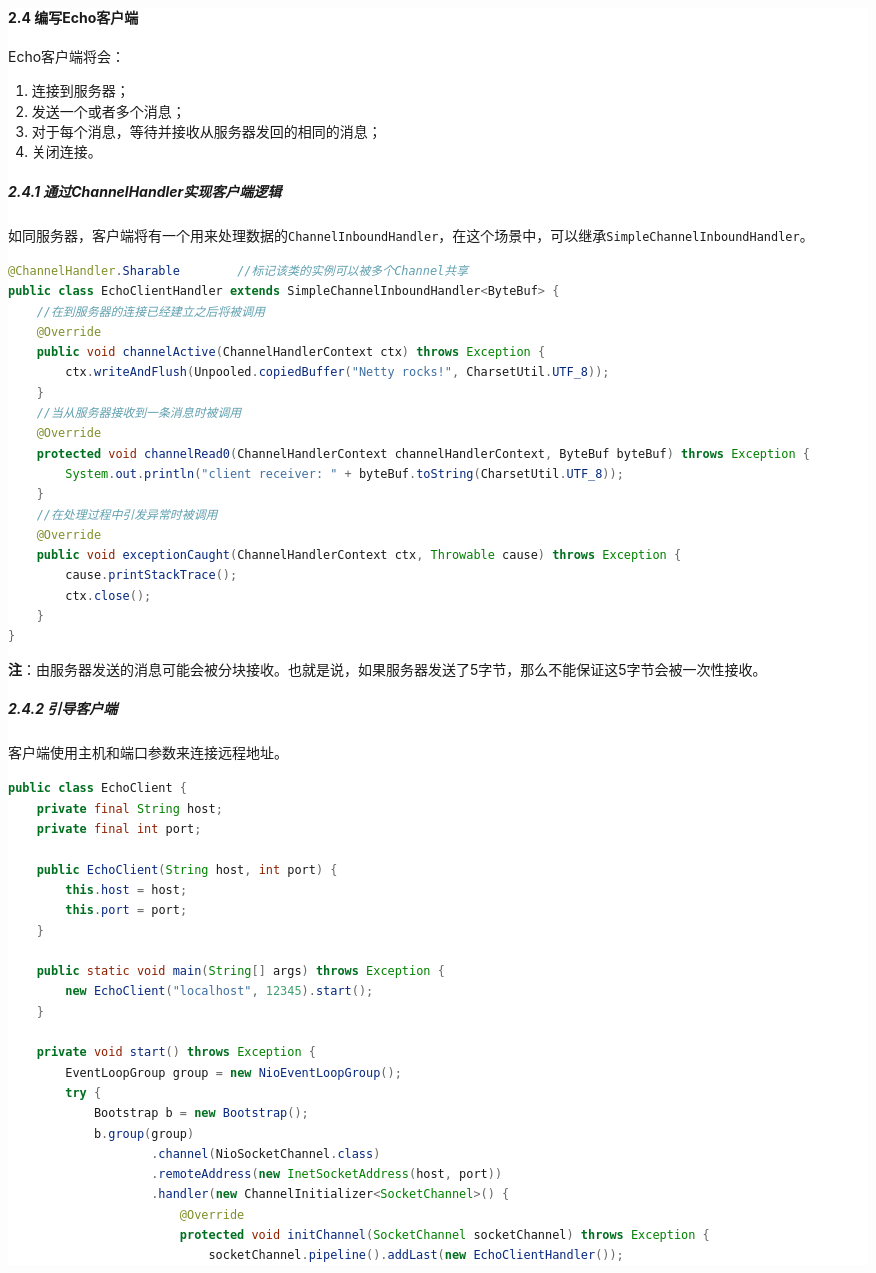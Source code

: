 #### 2.4 编写Echo客户端

Echo客户端将会：

1. 连接到服务器；
2. 发送一个或者多个消息；
3. 对于每个消息，等待并接收从服务器发回的相同的消息；
4. 关闭连接。

##### 2.4.1 通过ChannelHandler实现客户端逻辑

如同服务器，客户端将有一个用来处理数据的```ChannelInboundHandler```，在这个场景中，可以继承```SimpleChannelInboundHandler```。

```java
@ChannelHandler.Sharable        //标记该类的实例可以被多个Channel共享
public class EchoClientHandler extends SimpleChannelInboundHandler<ByteBuf> {
    //在到服务器的连接已经建立之后将被调用
    @Override
    public void channelActive(ChannelHandlerContext ctx) throws Exception {
        ctx.writeAndFlush(Unpooled.copiedBuffer("Netty rocks!", CharsetUtil.UTF_8));
    }
    //当从服务器接收到一条消息时被调用
    @Override
    protected void channelRead0(ChannelHandlerContext channelHandlerContext, ByteBuf byteBuf) throws Exception {
        System.out.println("client receiver: " + byteBuf.toString(CharsetUtil.UTF_8));
    }
    //在处理过程中引发异常时被调用
    @Override
    public void exceptionCaught(ChannelHandlerContext ctx, Throwable cause) throws Exception {
        cause.printStackTrace();
        ctx.close();
    }
}
```

**注**：由服务器发送的消息可能会被分块接收。也就是说，如果服务器发送了5字节，那么不能保证这5字节会被一次性接收。

##### 2.4.2 引导客户端

客户端使用主机和端口参数来连接远程地址。

```java
public class EchoClient {
    private final String host;
    private final int port;

    public EchoClient(String host, int port) {
        this.host = host;
        this.port = port;
    }

    public static void main(String[] args) throws Exception {
        new EchoClient("localhost", 12345).start();
    }

    private void start() throws Exception {
        EventLoopGroup group = new NioEventLoopGroup();
        try {
            Bootstrap b = new Bootstrap();
            b.group(group)
                    .channel(NioSocketChannel.class)
                    .remoteAddress(new InetSocketAddress(host, port))
                    .handler(new ChannelInitializer<SocketChannel>() {
                        @Override
                        protected void initChannel(SocketChannel socketChannel) throws Exception {
                            socketChannel.pipeline().addLast(new EchoClientHandler());
```